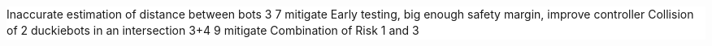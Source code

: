 
Inaccurate estimation of distance between bots
3
7
mitigate
Early testing, big enough safety margin, improve controller
Collision of 2 duckiebots in an intersection
3+4
9
mitigate
Combination of Risk 1 and 3

